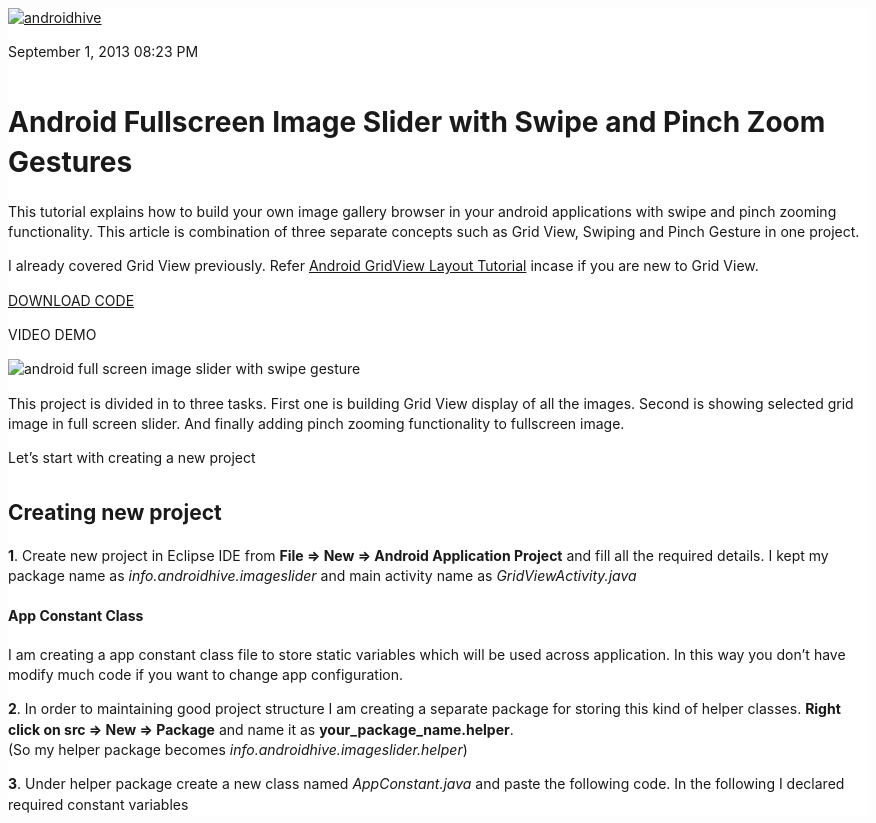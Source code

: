 [![androidhive](http://www.androidhive.info/wp-content/themes/androidhive_v2_analytics/img/logo.png)](http://www.androidhive.info)

September 1, 2013 08:23 PM

Android Fullscreen Image Slider with Swipe and Pinch Zoom Gestures
==================================================================
This tutorial explains how to build your own image gallery browser in
your android applications with swipe and pinch zooming functionality.
This article is combination of three separate concepts such as Grid
View, Swiping and Pinch Gesture in one project.

I already covered Grid View previously. Refer [Android GridView Layout Tutorial](http://www.androidhive.info/2012/02/android-gridview-layout-tutorial/)
incase if you are new to Grid View.

[DOWNLOAD CODE](http://download.androidhive.info/download?code=KKQBSdTDnrDlLv1XaAAOFJByIs4OAOOVFW5iXnHhMER3XT9NjvewzHRESGdE66dWju9%2F%2F8a%2BRVmbltXYExgmX1aUd4a4GGSJ%2B46h1DvQP6AoYBAEMThsiCHmzQXYd1ctNrSZTn8HgJZ7CN0S6lHqmQzzsQkW3qqgaVtuvbzdxuiarjUoXtF5Z54YTlU5oyZ9gZwNh1)

VIDEO DEMO

![android full screen image slider with swipe gesture](http://www.androidhive.info/wp-content/uploads/2013/09/android-full-screen-image-slider-with-swipe-gesture.jpg)

This project is divided in to three tasks. First one is building Grid
View display of all the images. Second is showing selected grid image in
full screen slider. And finally adding pinch zooming functionality to
fullscreen image.

  
  
 Let’s start with creating a new project

Creating new project
--------------------

**1**. Create new project in Eclipse IDE from **File ⇒ New ⇒ Android
Application Project** and fill all the required details. I kept my
package name as *info.androidhive.imageslider* and main activity name as
*GridViewActivity.java*  
   

#### App Constant Class

I am creating a app constant class file to store static variables which
will be used across application. In this way you don’t have modify much
code if you want to change app configuration.

**2**. In order to maintaining good project structure I am creating a
separate package for storing this kind of helper classes. **Right click
on src ⇒ New ⇒ Package** and name it as
**your\_package\_name.helper**.  
 (So my helper package becomes *info.androidhive.imageslider.helper*)

**3**. Under helper package create a new class named *AppConstant.java*
and paste the following code. In the following I declared required
constant variables
